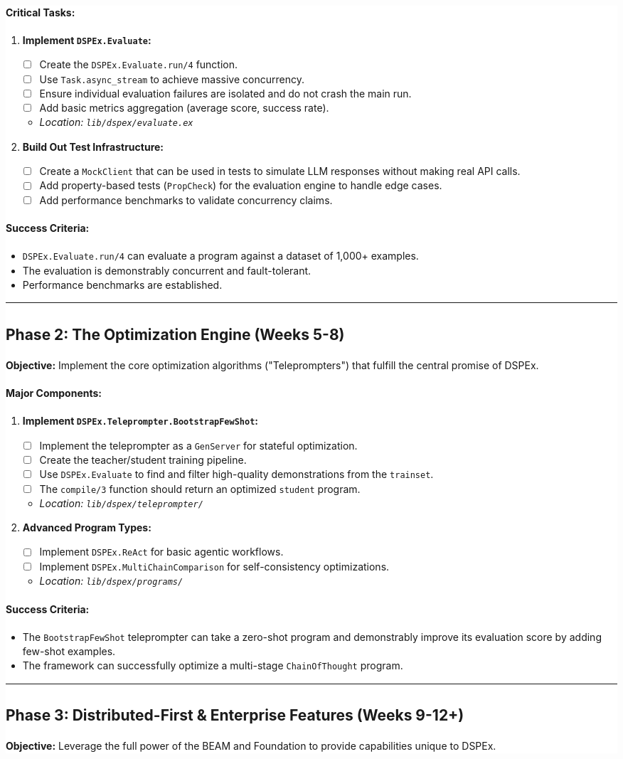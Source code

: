 #### **Critical Tasks:**
1.  **Implement `DSPEx.Evaluate`:**
    -   [ ] Create the `DSPEx.Evaluate.run/4` function.
    -   [ ] Use `Task.async_stream` to achieve massive concurrency.
    -   [ ] Ensure individual evaluation failures are isolated and do not crash the main run.
    -   [ ] Add basic metrics aggregation (average score, success rate).
    -   *Location: `lib/dspex/evaluate.ex`*

2.  **Build Out Test Infrastructure:**
    -   [ ] Create a `MockClient` that can be used in tests to simulate LLM responses without making real API calls.
    -   [ ] Add property-based tests (`PropCheck`) for the evaluation engine to handle edge cases.
    -   [ ] Add performance benchmarks to validate concurrency claims.

#### **Success Criteria:**
-   `DSPEx.Evaluate.run/4` can evaluate a program against a dataset of 1,000+ examples.
-   The evaluation is demonstrably concurrent and fault-tolerant.
-   Performance benchmarks are established.

---

## Phase 2: The Optimization Engine (Weeks 5-8)

**Objective:** Implement the core optimization algorithms ("Teleprompters") that fulfill the central promise of DSPEx.

#### **Major Components:**
1.  **Implement `DSPEx.Teleprompter.BootstrapFewShot`:**
    -   [ ] Implement the teleprompter as a `GenServer` for stateful optimization.
    -   [ ] Create the teacher/student training pipeline.
    -   [ ] Use `DSPEx.Evaluate` to find and filter high-quality demonstrations from the `trainset`.
    -   [ ] The `compile/3` function should return an optimized `student` program.
    -   *Location: `lib/dspex/teleprompter/`*

2.  **Advanced Program Types:**
    -   [ ] Implement `DSPEx.ReAct` for basic agentic workflows.
    -   [ ] Implement `DSPEx.MultiChainComparison` for self-consistency optimizations.
    -   *Location: `lib/dspex/programs/`*

#### **Success Criteria:**
-   The `BootstrapFewShot` teleprompter can take a zero-shot program and demonstrably improve its evaluation score by adding few-shot examples.
-   The framework can successfully optimize a multi-stage `ChainOfThought` program.

---

## Phase 3: Distributed-First & Enterprise Features (Weeks 9-12+)

**Objective:** Leverage the full power of the BEAM and Foundation to provide capabilities unique to DSPEx.
